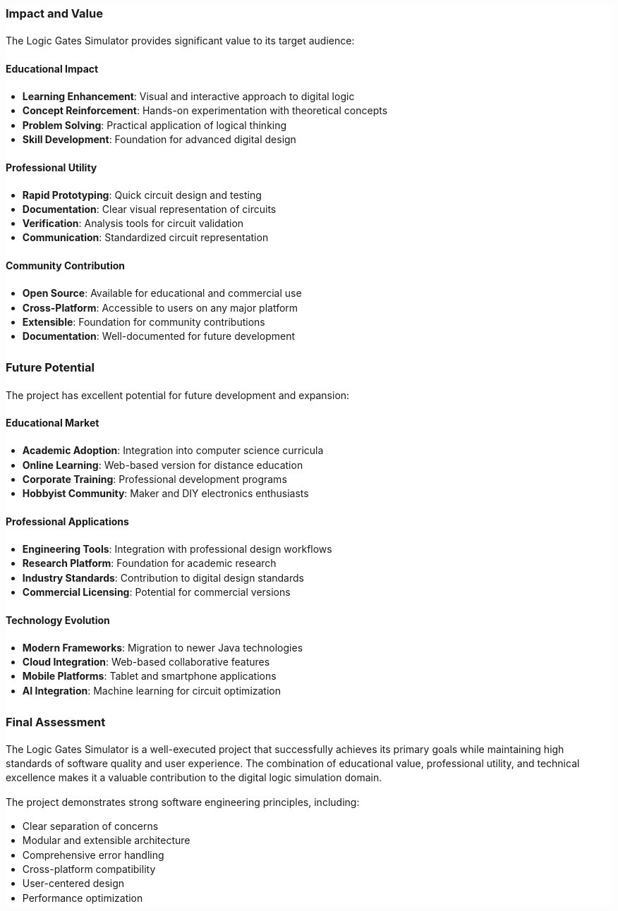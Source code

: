### Impact and Value

The Logic Gates Simulator provides significant value to its target audience:

#### Educational Impact
- **Learning Enhancement**: Visual and interactive approach to digital logic
- **Concept Reinforcement**: Hands-on experimentation with theoretical concepts
- **Problem Solving**: Practical application of logical thinking
- **Skill Development**: Foundation for advanced digital design

#### Professional Utility
- **Rapid Prototyping**: Quick circuit design and testing
- **Documentation**: Clear visual representation of circuits
- **Verification**: Analysis tools for circuit validation
- **Communication**: Standardized circuit representation

#### Community Contribution
- **Open Source**: Available for educational and commercial use
- **Cross-Platform**: Accessible to users on any major platform
- **Extensible**: Foundation for community contributions
- **Documentation**: Well-documented for future development

### Future Potential

The project has excellent potential for future development and expansion:

#### Educational Market
- **Academic Adoption**: Integration into computer science curricula
- **Online Learning**: Web-based version for distance education
- **Corporate Training**: Professional development programs
- **Hobbyist Community**: Maker and DIY electronics enthusiasts

#### Professional Applications
- **Engineering Tools**: Integration with professional design workflows
- **Research Platform**: Foundation for academic research
- **Industry Standards**: Contribution to digital design standards
- **Commercial Licensing**: Potential for commercial versions

#### Technology Evolution
- **Modern Frameworks**: Migration to newer Java technologies
- **Cloud Integration**: Web-based collaborative features
- **Mobile Platforms**: Tablet and smartphone applications
- **AI Integration**: Machine learning for circuit optimization

### Final Assessment

The Logic Gates Simulator is a well-executed project that successfully achieves its primary goals while maintaining high standards of software quality and user experience. The combination of educational value, professional utility, and technical excellence makes it a valuable contribution to the digital logic simulation domain.

The project demonstrates strong software engineering principles, including:
- Clear separation of concerns
- Modular and extensible architecture
- Comprehensive error handling
- Cross-platform compatibility
- User-centered design
- Performance optimization
